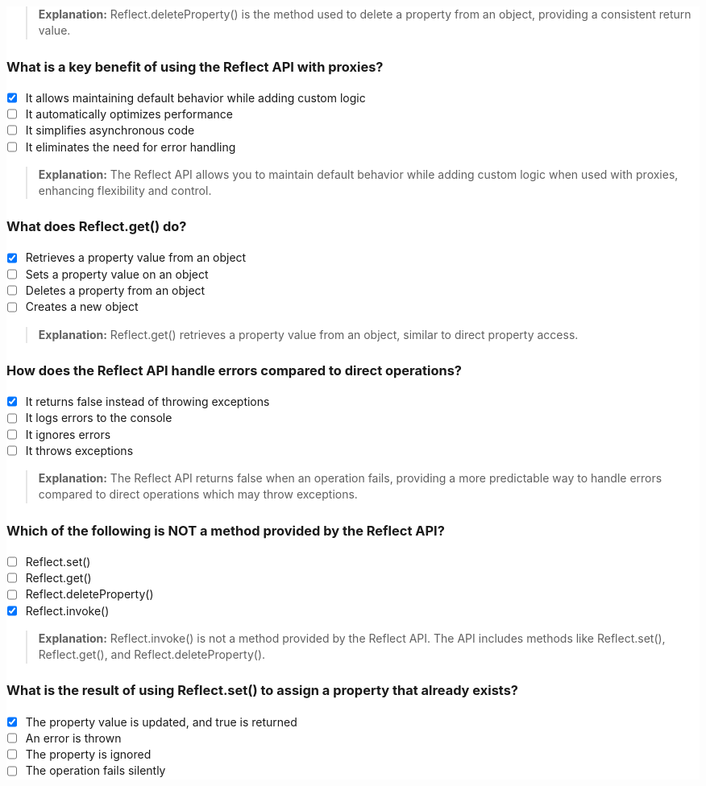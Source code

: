 > **Explanation:** Reflect.deleteProperty() is the method used to delete a property from an object, providing a consistent return value.

### What is a key benefit of using the Reflect API with proxies?

- [x] It allows maintaining default behavior while adding custom logic
- [ ] It automatically optimizes performance
- [ ] It simplifies asynchronous code
- [ ] It eliminates the need for error handling

> **Explanation:** The Reflect API allows you to maintain default behavior while adding custom logic when used with proxies, enhancing flexibility and control.

### What does Reflect.get() do?

- [x] Retrieves a property value from an object
- [ ] Sets a property value on an object
- [ ] Deletes a property from an object
- [ ] Creates a new object

> **Explanation:** Reflect.get() retrieves a property value from an object, similar to direct property access.

### How does the Reflect API handle errors compared to direct operations?

- [x] It returns false instead of throwing exceptions
- [ ] It logs errors to the console
- [ ] It ignores errors
- [ ] It throws exceptions

> **Explanation:** The Reflect API returns false when an operation fails, providing a more predictable way to handle errors compared to direct operations which may throw exceptions.

### Which of the following is NOT a method provided by the Reflect API?

- [ ] Reflect.set()
- [ ] Reflect.get()
- [ ] Reflect.deleteProperty()
- [x] Reflect.invoke()

> **Explanation:** Reflect.invoke() is not a method provided by the Reflect API. The API includes methods like Reflect.set(), Reflect.get(), and Reflect.deleteProperty().

### What is the result of using Reflect.set() to assign a property that already exists?

- [x] The property value is updated, and true is returned
- [ ] An error is thrown
- [ ] The property is ignored
- [ ] The operation fails silently
